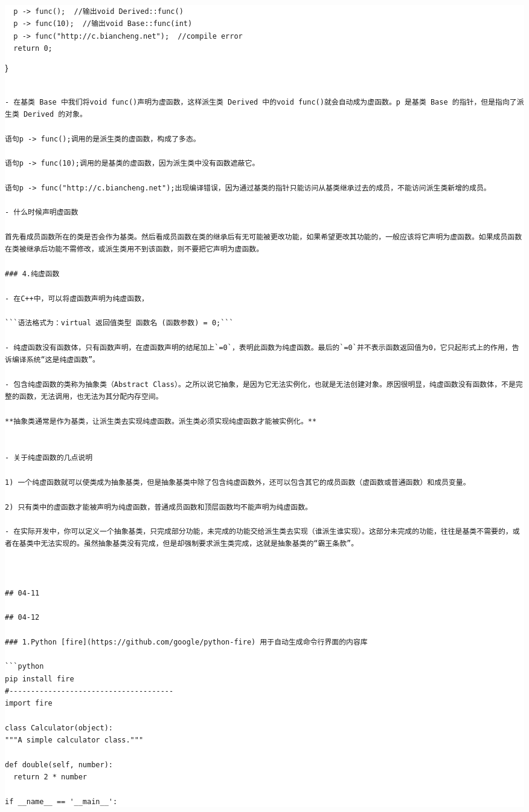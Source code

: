       p -> func();  //输出void Derived::func()
      p -> func(10);  //输出void Base::func(int)
      p -> func("http://c.biancheng.net");  //compile error
      return 0;
  }
  ```

- 在基类 Base 中我们将void func()声明为虚函数，这样派生类 Derived 中的void func()就会自动成为虚函数。p 是基类 Base 的指针，但是指向了派生类 Derived 的对象。

  语句p -> func();调用的是派生类的虚函数，构成了多态。

  语句p -> func(10);调用的是基类的虚函数，因为派生类中没有函数遮蔽它。

  语句p -> func("http://c.biancheng.net");出现编译错误，因为通过基类的指针只能访问从基类继承过去的成员，不能访问派生类新增的成员。

- 什么时候声明虚函数

  首先看成员函数所在的类是否会作为基类。然后看成员函数在类的继承后有无可能被更改功能，如果希望更改其功能的，一般应该将它声明为虚函数。如果成员函数在类被继承后功能不需修改，或派生类用不到该函数，则不要把它声明为虚函数。

### 4.纯虚函数

- 在C++中，可以将虚函数声明为纯虚函数，

  ```语法格式为：virtual 返回值类型 函数名 (函数参数) = 0;```

- 纯虚函数没有函数体，只有函数声明，在虚函数声明的结尾加上`=0`，表明此函数为纯虚函数。最后的`=0`并不表示函数返回值为0，它只起形式上的作用，告诉编译系统“这是纯虚函数”。

- 包含纯虚函数的类称为抽象类（Abstract Class）。之所以说它抽象，是因为它无法实例化，也就是无法创建对象。原因很明显，纯虚函数没有函数体，不是完整的函数，无法调用，也无法为其分配内存空间。

  **抽象类通常是作为基类，让派生类去实现纯虚函数。派生类必须实现纯虚函数才能被实例化。**


- 关于纯虚函数的几点说明

  1) 一个纯虚函数就可以使类成为抽象基类，但是抽象基类中除了包含纯虚函数外，还可以包含其它的成员函数（虚函数或普通函数）和成员变量。

  2) 只有类中的虚函数才能被声明为纯虚函数，普通成员函数和顶层函数均不能声明为纯虚函数。

- 在实际开发中，你可以定义一个抽象基类，只完成部分功能，未完成的功能交给派生类去实现（谁派生谁实现）。这部分未完成的功能，往往是基类不需要的，或者在基类中无法实现的。虽然抽象基类没有完成，但是却强制要求派生类完成，这就是抽象基类的“霸王条款”。



## 04-11

## 04-12

### 1.Python [fire](https://github.com/google/python-fire) 用于自动生成命令行界面的内容库

```python
pip install fire
#--------------------------------------
import fire

class Calculator(object):
  """A simple calculator class."""

  def double(self, number):
    return 2 * number

if __name__ == '__main__':
  ```